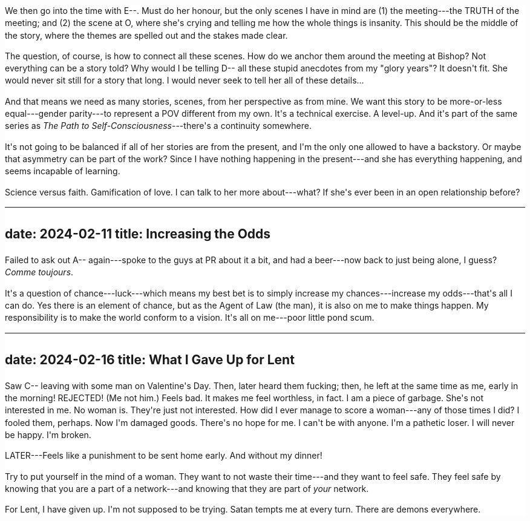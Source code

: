 We then go into the time with E--. Must do her honour, but the only scenes I have in mind are (1) the meeting---the TRUTH of the meeting; and (2) the scene at O, where she's crying and telling me how the whole things is insanity. This should be the middle of the story, where the themes are spelled out and the stakes made clear.

The question, of course, is how to connect all these scenes. How do we anchor them around the meeting at Bishop? Not everything can be a story told? Why would I be telling D-- all these stupid anecdotes from my "glory years"? It doesn't fit. She would never sit still for a story that long. I would never seek to tell her all of these details...

And that means we need as many stories, scenes, from her perspective as from mine. We want this story to be more-or-less equal---gender parity---to represent a POV different from my own. It's a technical exercise. A level-up. And it's part of the same series as *The Path to Self-Consciousness*---there's a continuity somewhere.

It's not going to be balanced if all of her stories are from the present, and I'm the only one allowed to have a backstory. Or maybe that asymmetry can be part of the work? Since I have nothing happening in the present---and she has everything happening, and seems incapable of learning.

Science versus faith. Gamification of love. I can talk to her more about---what? If she's ever been in an open relationship before?

---
date: 2024-02-11
title: Increasing the Odds
---

Failed to ask out A-- again---spoke to the guys at PR about it a bit, and had a beer---now back to just being alone, I guess? *Comme toujours*.

It's a question of chance---luck---which means my best bet is to simply increase my chances---increase my odds---that's all I can do. Yes there is an element of chance, but as the Agent of Law (the man), it is also on me to make things happen. My responsibility is to make the world conform to a vision. It's all on me---poor little pond scum.

---
date: 2024-02-16
title: What I Gave Up for Lent
---

Saw C-- leaving with some man on Valentine's Day. Then, later heard them fucking; then, he left at the same time as me, early in the morning! REJECTED! (Me not him.) Feels bad. It makes me feel worthless, in fact. I am a piece of garbage. She's not interested in me. No woman is. They're just not interested. How did I ever manage to score a woman---any of those times I did? I fooled them, perhaps. Now I'm damaged goods. There's no hope for me. I can't be with anyone. I'm a pathetic loser. I will never be happy. I'm broken.

LATER---Feels like a punishment to be sent home early. And without my dinner!

Try to put yourself in the mind of a woman. They want to not waste their time---and they want to feel safe. They feel safe by knowing that you are a part of a network---and knowing that they are part of *your* network.

For Lent, I have given up. I'm not supposed to be trying. Satan tempts me at every turn. There are demons everywhere.
